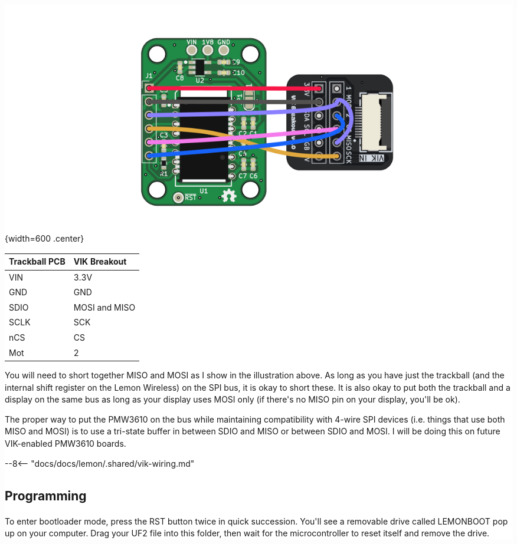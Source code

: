 ![Wiring Diagram of VIK Breakout and PMW3610](../../assets/vik_pmw3610.png){width=600 .center}

<center class="pinout" markdown>

| Trackball PCB | VIK Breakout  |
| :------------ | :------------ |
| VIN           | 3.3V          |
| GND           | GND           |
| SDIO          | MOSI and MISO |
| SCLK          | SCK           |
| nCS           | CS            |
| Mot           | 2             |

</center>

You will need to short together MISO and MOSI as I show in the illustration above. As long as you have just the trackball (and the internal shift register on the Lemon Wireless) on the SPI bus, it is okay to short these. It is also okay to put both the trackball and a display on the same bus as long as your display uses MOSI only (if there's no MISO pin on your display, you'll be ok).

The proper way to put the PMW3610 on the bus while maintaining compatibility with 4-wire SPI devices (i.e. things that use both MISO and MOSI) is to use a tri-state buffer in between SDIO and MISO or between SDIO and MOSI. I will be doing this on future VIK-enabled PMW3610 boards.

--8<-- "docs/docs/lemon/.shared/vik-wiring.md"

## Programming

To enter bootloader mode, press the RST button twice in quick succession. You'll see a removable drive called LEMONBOOT pop up on your computer. Drag your UF2 file into this folder, then wait for the microcontroller to reset itself and remove the drive.
